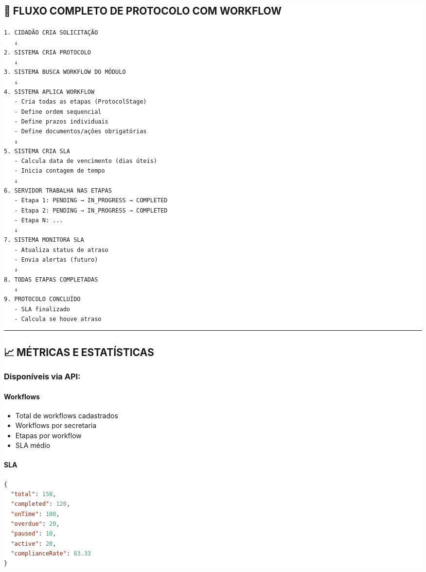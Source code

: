
## 🔄 FLUXO COMPLETO DE PROTOCOLO COM WORKFLOW

```
1. CIDADÃO CRIA SOLICITAÇÃO
   ↓
2. SISTEMA CRIA PROTOCOLO
   ↓
3. SISTEMA BUSCA WORKFLOW DO MÓDULO
   ↓
4. SISTEMA APLICA WORKFLOW
   - Cria todas as etapas (ProtocolStage)
   - Define ordem sequencial
   - Define prazos individuais
   - Define documentos/ações obrigatórias
   ↓
5. SISTEMA CRIA SLA
   - Calcula data de vencimento (dias úteis)
   - Inicia contagem de tempo
   ↓
6. SERVIDOR TRABALHA NAS ETAPAS
   - Etapa 1: PENDING → IN_PROGRESS → COMPLETED
   - Etapa 2: PENDING → IN_PROGRESS → COMPLETED
   - Etapa N: ...
   ↓
7. SISTEMA MONITORA SLA
   - Atualiza status de atraso
   - Envia alertas (futuro)
   ↓
8. TODAS ETAPAS COMPLETADAS
   ↓
9. PROTOCOLO CONCLUÍDO
   - SLA finalizado
   - Calcula se houve atraso
```

---

## 📈 MÉTRICAS E ESTATÍSTICAS

### Disponíveis via API:

#### **Workflows**
- Total de workflows cadastrados
- Workflows por secretaria
- Etapas por workflow
- SLA médio

#### **SLA**
```json
{
  "total": 150,
  "completed": 120,
  "onTime": 100,
  "overdue": 20,
  "paused": 10,
  "active": 20,
  "complianceRate": 83.33
}
```
